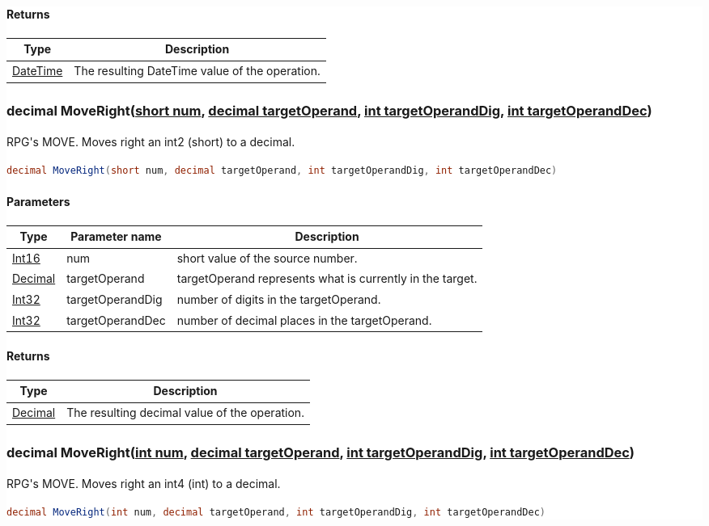 #### Returns

| Type | Description
| --- | ---
| [DateTime](https://docs.microsoft.com/en-us/dotnet/api/system.datetime) | The resulting DateTime value of the operation.

### decimal MoveRight([short num](https://learn.microsoft.com/en-us/dotnet/csharp/language-reference/builtin-types/integral-numeric-types), [decimal targetOperand](https://learn.microsoft.com/en-us/dotnet/csharp/language-reference/builtin-types/floating-point-numeric-types), [int targetOperandDig](https://learn.microsoft.com/en-us/dotnet/csharp/language-reference/builtin-types/integral-numeric-types), [int targetOperandDec](https://learn.microsoft.com/en-us/dotnet/csharp/language-reference/builtin-types/integral-numeric-types))

RPG's MOVE. Moves right an int2 (short) to a decimal.

```cs
decimal MoveRight(short num, decimal targetOperand, int targetOperandDig, int targetOperandDec)
```

#### Parameters

| Type | Parameter name | Description
| --- | --- | ---
| [Int16](https://docs.microsoft.com/en-us/dotnet/api/system.int16) | num | short value of the source number.
| [Decimal](https://docs.microsoft.com/en-us/dotnet/api/system.decimal) | targetOperand | targetOperand represents what is currently in the target.
| [Int32](https://docs.microsoft.com/en-us/dotnet/api/system.int32) | targetOperandDig | number of digits in the targetOperand.
| [Int32](https://docs.microsoft.com/en-us/dotnet/api/system.int32) | targetOperandDec | number of decimal places in the targetOperand.

#### Returns

| Type | Description
| --- | ---
| [Decimal](https://docs.microsoft.com/en-us/dotnet/api/system.decimal) | The resulting decimal value of the operation.

### decimal MoveRight([int num](https://learn.microsoft.com/en-us/dotnet/csharp/language-reference/builtin-types/integral-numeric-types), [decimal targetOperand](https://learn.microsoft.com/en-us/dotnet/csharp/language-reference/builtin-types/floating-point-numeric-types), [int targetOperandDig](https://learn.microsoft.com/en-us/dotnet/csharp/language-reference/builtin-types/integral-numeric-types), [int targetOperandDec](https://learn.microsoft.com/en-us/dotnet/csharp/language-reference/builtin-types/integral-numeric-types))

RPG's MOVE. Moves right an int4 (int) to a decimal.

```cs
decimal MoveRight(int num, decimal targetOperand, int targetOperandDig, int targetOperandDec)
```
